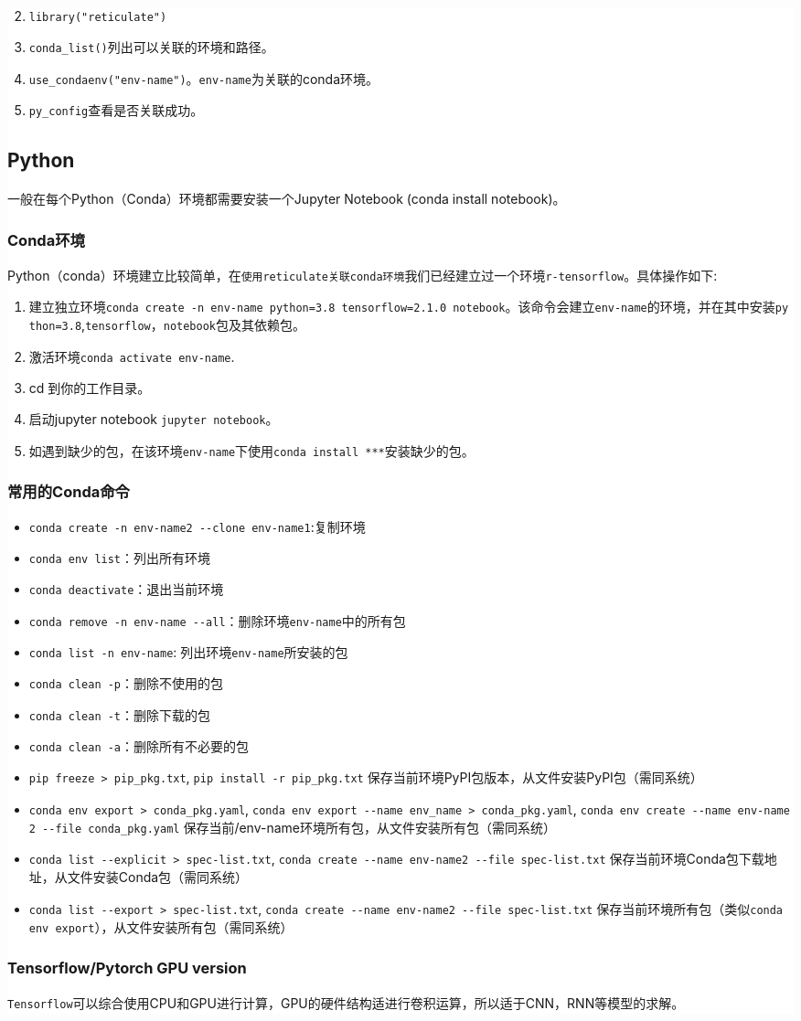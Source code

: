 2. `library("reticulate")`

3. `conda_list()`列出可以关联的环境和路径。

4. `use_condaenv("env-name")`。`env-name`为关联的conda环境。

5. `py_config`查看是否关联成功。

## Python

一般在每个Python（Conda）环境都需要安装一个Jupyter Notebook (conda install notebook)。

### Conda环境

Python（conda）环境建立比较简单，在`使用reticulate关联conda环境`我们已经建立过一个环境`r-tensorflow`。具体操作如下:

1. 建立独立环境`conda create -n env-name python=3.8 tensorflow=2.1.0 notebook`。该命令会建立`env-name`的环境，并在其中安装`python=3.8`,`tensorflow`，`notebook`包及其依赖包。

2. 激活环境`conda activate env-name`.

3. cd 到你的工作目录。

4. 启动jupyter notebook `jupyter notebook`。

5. 如遇到缺少的包，在该环境`env-name`下使用`conda install ***`安装缺少的包。

### 常用的Conda命令

- `conda create -n env-name2 --clone env-name1`:复制环境

- `conda env list`：列出所有环境

- `conda deactivate`：退出当前环境

- `conda remove -n env-name --all`：删除环境`env-name`中的所有包

- `conda list -n env-name`: 列出环境`env-name`所安装的包

- `conda clean -p`：删除不使用的包

- `conda clean -t`：删除下载的包

- `conda clean -a`：删除所有不必要的包

- `pip freeze > pip_pkg.txt`, `pip install -r pip_pkg.txt` 保存当前环境PyPI包版本，从文件安装PyPI包（需同系统）

- `conda env export > conda_pkg.yaml`, `conda env export --name env_name > conda_pkg.yaml`, `conda env create --name env-name2 --file conda_pkg.yaml` 保存当前/env-name环境所有包，从文件安装所有包（需同系统）

- `conda list --explicit > spec-list.txt`, `conda create --name env-name2 --file spec-list.txt` 保存当前环境Conda包下载地址，从文件安装Conda包（需同系统）

- `conda list --export > spec-list.txt`, `conda create --name env-name2 --file spec-list.txt` 保存当前环境所有包（类似`conda env export`），从文件安装所有包（需同系统）


### Tensorflow/Pytorch GPU version

`Tensorflow`可以综合使用CPU和GPU进行计算，GPU的硬件结构适进行卷积运算，所以适于CNN，RNN等模型的求解。
